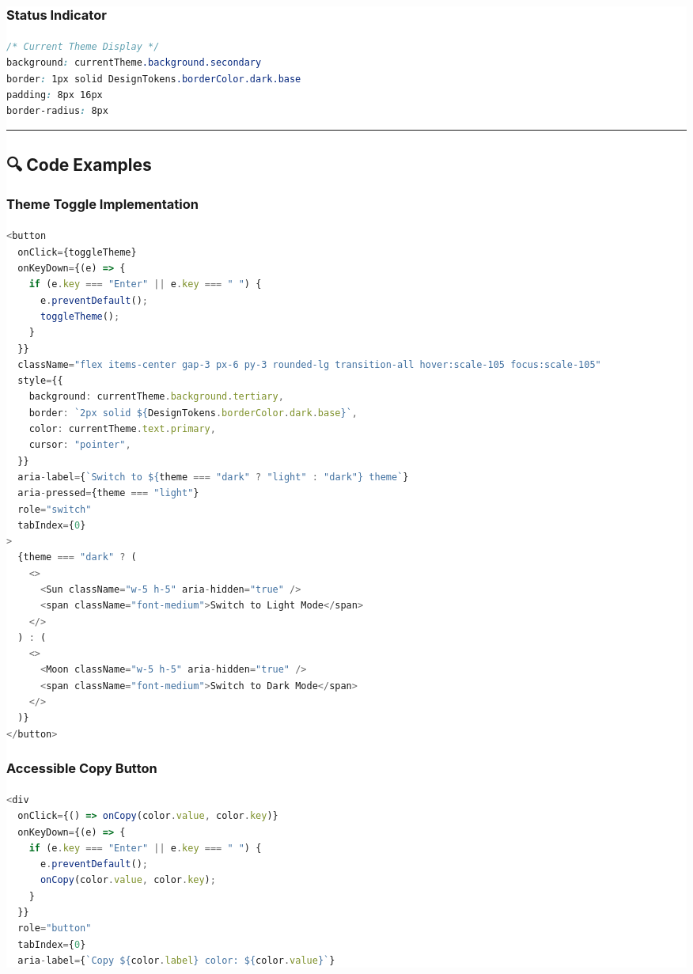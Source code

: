 ### Status Indicator
```css
/* Current Theme Display */
background: currentTheme.background.secondary
border: 1px solid DesignTokens.borderColor.dark.base
padding: 8px 16px
border-radius: 8px
```

---

## 🔍 Code Examples

### Theme Toggle Implementation
```typescript
<button
  onClick={toggleTheme}
  onKeyDown={(e) => {
    if (e.key === "Enter" || e.key === " ") {
      e.preventDefault();
      toggleTheme();
    }
  }}
  className="flex items-center gap-3 px-6 py-3 rounded-lg transition-all hover:scale-105 focus:scale-105"
  style={{
    background: currentTheme.background.tertiary,
    border: `2px solid ${DesignTokens.borderColor.dark.base}`,
    color: currentTheme.text.primary,
    cursor: "pointer",
  }}
  aria-label={`Switch to ${theme === "dark" ? "light" : "dark"} theme`}
  aria-pressed={theme === "light"}
  role="switch"
  tabIndex={0}
>
  {theme === "dark" ? (
    <>
      <Sun className="w-5 h-5" aria-hidden="true" />
      <span className="font-medium">Switch to Light Mode</span>
    </>
  ) : (
    <>
      <Moon className="w-5 h-5" aria-hidden="true" />
      <span className="font-medium">Switch to Dark Mode</span>
    </>
  )}
</button>
```

### Accessible Copy Button
```typescript
<div
  onClick={() => onCopy(color.value, color.key)}
  onKeyDown={(e) => {
    if (e.key === "Enter" || e.key === " ") {
      e.preventDefault();
      onCopy(color.value, color.key);
    }
  }}
  role="button"
  tabIndex={0}
  aria-label={`Copy ${color.label} color: ${color.value}`}
```